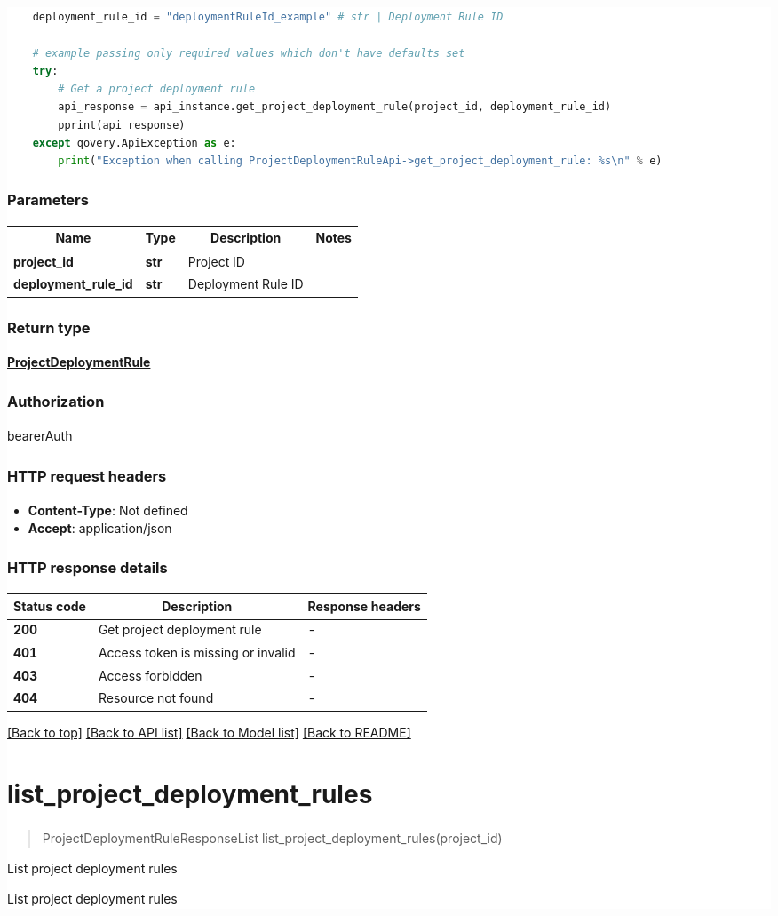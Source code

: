 ```python
    deployment_rule_id = "deploymentRuleId_example" # str | Deployment Rule ID

    # example passing only required values which don't have defaults set
    try:
        # Get a project deployment rule
        api_response = api_instance.get_project_deployment_rule(project_id, deployment_rule_id)
        pprint(api_response)
    except qovery.ApiException as e:
        print("Exception when calling ProjectDeploymentRuleApi->get_project_deployment_rule: %s\n" % e)
```


### Parameters

Name | Type | Description  | Notes
------------- | ------------- | ------------- | -------------
 **project_id** | **str**| Project ID |
 **deployment_rule_id** | **str**| Deployment Rule ID |

### Return type

[**ProjectDeploymentRule**](ProjectDeploymentRule.md)

### Authorization

[bearerAuth](../README.md#bearerAuth)

### HTTP request headers

 - **Content-Type**: Not defined
 - **Accept**: application/json


### HTTP response details

| Status code | Description | Response headers |
|-------------|-------------|------------------|
**200** | Get project deployment rule |  -  |
**401** | Access token is missing or invalid |  -  |
**403** | Access forbidden |  -  |
**404** | Resource not found |  -  |

[[Back to top]](#) [[Back to API list]](../README.md#documentation-for-api-endpoints) [[Back to Model list]](../README.md#documentation-for-models) [[Back to README]](../README.md)

# **list_project_deployment_rules**
> ProjectDeploymentRuleResponseList list_project_deployment_rules(project_id)

List project deployment rules

List project deployment rules
